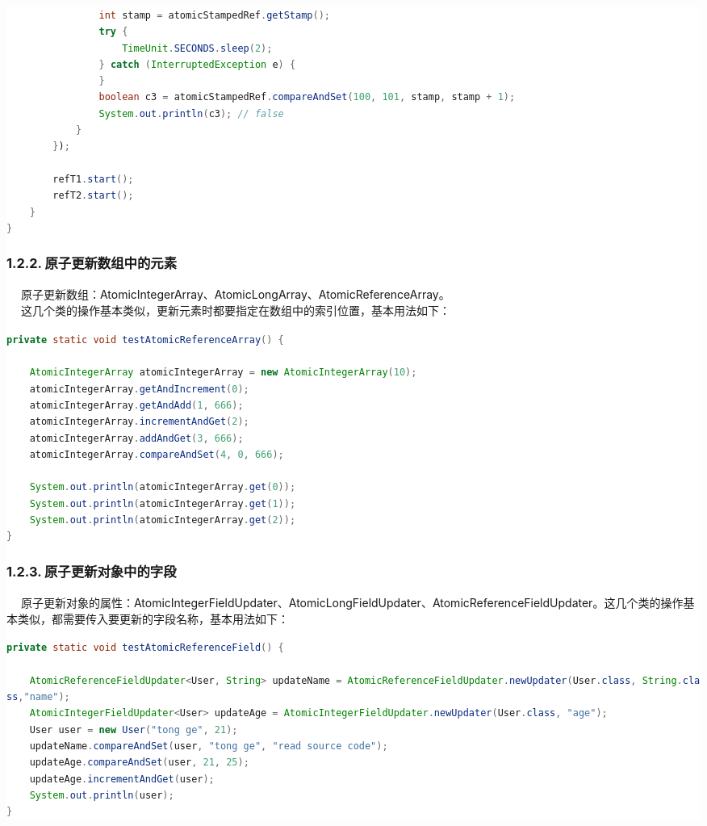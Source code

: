 ```java
                int stamp = atomicStampedRef.getStamp();
                try {
                    TimeUnit.SECONDS.sleep(2);
                } catch (InterruptedException e) {
                }
                boolean c3 = atomicStampedRef.compareAndSet(100, 101, stamp, stamp + 1);
                System.out.println(c3); // false
            }
        });

        refT1.start();
        refT2.start();
    }
}
```

### 1.2.2. 原子更新数组中的元素  
&emsp; 原子更新数组：AtomicIntegerArray、AtomicLongArray、AtomicReferenceArray。  
&emsp; 这几个类的操作基本类似，更新元素时都要指定在数组中的索引位置，基本用法如下：  

```java
private static void testAtomicReferenceArray() {

    AtomicIntegerArray atomicIntegerArray = new AtomicIntegerArray(10);
    atomicIntegerArray.getAndIncrement(0);
    atomicIntegerArray.getAndAdd(1, 666);
    atomicIntegerArray.incrementAndGet(2);
    atomicIntegerArray.addAndGet(3, 666);
    atomicIntegerArray.compareAndSet(4, 0, 666);

    System.out.println(atomicIntegerArray.get(0));
    System.out.println(atomicIntegerArray.get(1));
    System.out.println(atomicIntegerArray.get(2));
}
```

### 1.2.3. 原子更新对象中的字段  
&emsp; 原子更新对象的属性：AtomicIntegerFieldUpdater、AtomicLongFieldUpdater、AtomicReferenceFieldUpdater。这几个类的操作基本类似，都需要传入要更新的字段名称，基本用法如下：  

```java
private static void testAtomicReferenceField() {

    AtomicReferenceFieldUpdater<User, String> updateName = AtomicReferenceFieldUpdater.newUpdater(User.class, String.class,"name");
    AtomicIntegerFieldUpdater<User> updateAge = AtomicIntegerFieldUpdater.newUpdater(User.class, "age");
    User user = new User("tong ge", 21);
    updateName.compareAndSet(user, "tong ge", "read source code");
    updateAge.compareAndSet(user, 21, 25);
    updateAge.incrementAndGet(user);
    System.out.println(user);
}
```
